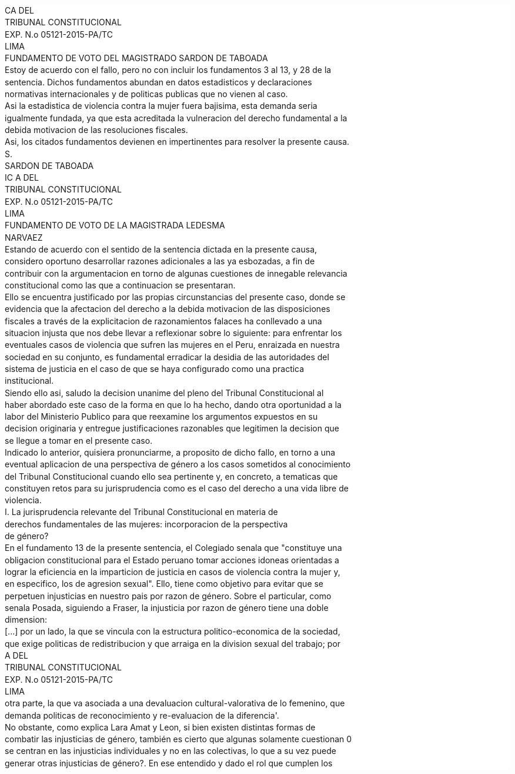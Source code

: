 CA DEL  
TRIBUNAL CONSTITUCIONAL  
EXP. N.o 05121-2015-PA/TC  
LIMA  
FUNDAMENTO DE VOTO DEL MAGISTRADO SARDON DE TABOADA  
Estoy de acuerdo con el fallo, pero no con incluir los fundamentos 3 al 13, y 28 de la  
sentencia. Dichos fundamentos abundan en datos estadisticos y declaraciones  
normativas internacionales y de politicas publicas que no vienen al caso.  
Asi la estadistica de violencia contra la mujer fuera bajisima, esta demanda seria  
igualmente fundada, ya que esta acreditada la vulneracion del derecho fundamental a la  
debida motivacion de las resoluciones fiscales.  
Asi, los citados fundamentos devienen en impertinentes para resolver la presente causa.  
S.  
SARDON DE TABOADA  
IC A DEL  
TRIBUNAL CONSTITUCIONAL  
EXP. N.o 05121-2015-PA/TC  
LIMA  
FUNDAMENTO DE VOTO DE LA MAGISTRADA LEDESMA  
NARVAEZ  
Estando de acuerdo con el sentido de la sentencia dictada en la presente causa,  
considero oportuno desarrollar razones adicionales a las ya esbozadas, a fin de  
contribuir con la argumentacion en torno de algunas cuestiones de innegable relevancia  
constitucional como las que a continuacion se presentaran.  
Ello se encuentra justificado por las propias circunstancias del presente caso, donde se  
evidencia que la afectacion del derecho a la debida motivacion de las disposiciones  
fiscales a través de la explicitacion de razonamientos falaces ha conllevado a una  
situacion injusta que nos debe llevar a reflexionar sobre lo siguiente: para enfrentar los  
eventuales casos de violencia que sufren las mujeres en el Peru, enraizada en nuestra  
sociedad en su conjunto, es fundamental erradicar la desidia de las autoridades del  
sistema de justicia en el caso de que se haya configurado como una practica  
institucional.  
Siendo ello asi, saludo la decision unanime del pleno del Tribunal Constitucional al  
haber abordado este caso de la forma en que lo ha hecho, dando otra oportunidad a la  
labor del Ministerio Publico para que reexamine los argumentos expuestos en su  
decision originaria y entregue justificaciones razonables que legitimen la decision que  
se llegue a tomar en el presente caso.  
Indicado lo anterior, quisiera pronunciarme, a proposito de dicho fallo, en torno a una  
eventual aplicacion de una perspectiva de género a los casos sometidos al conocimiento  
del Tribunal Constitucional cuando ello sea pertinente y, en concreto, a tematicas que  
constituyen retos para su jurisprudencia como es el caso del derecho a una vida libre de  
violencia.  
I. La jurisprudencia relevante del Tribunal Constitucional en materia de  
derechos fundamentales de las mujeres: incorporacion de la perspectiva  
de género?  
En el fundamento 13 de la presente sentencia, el Colegiado senala que "constituye una  
obligacion constitucional para el Estado peruano tomar acciones idoneas orientadas a  
lograr la eficiencia en la imparticion de justicia en casos de violencia contra la mujer y,  
en especifico, los de agresion sexual". Ello, tiene como objetivo para evitar que se  
perpetuen injusticias en nuestro pais por razon de género. Sobre el particular, como  
senala Posada, siguiendo a Fraser, la injusticia por razon de género tiene una doble  
dimension:  
[...] por un lado, la que se vincula con la estructura politico-economica de la sociedad,  
que exige politicas de redistribucion y que arraiga en la division sexual del trabajo; por  
A DEL  
TRIBUNAL CONSTITUCIONAL  
EXP. N.o 05121-2015-PA/TC  
LIMA  
otra parte, la que va asociada a una devaluacion cultural-valorativa de lo femenino, que  
demanda politicas de reconocimiento y re-evaluacion de la diferencia'.  
No obstante, como explica Lara Amat y Leon, si bien existen distintas formas de  
combatir las injusticias de género, también es cierto que algunas solamente cuestionan 0  
se centran en las injusticias individuales y no en las colectivas, lo que a su vez puede  
generar otras injusticias de género?. En ese entendido y dado el rol que cumplen los  